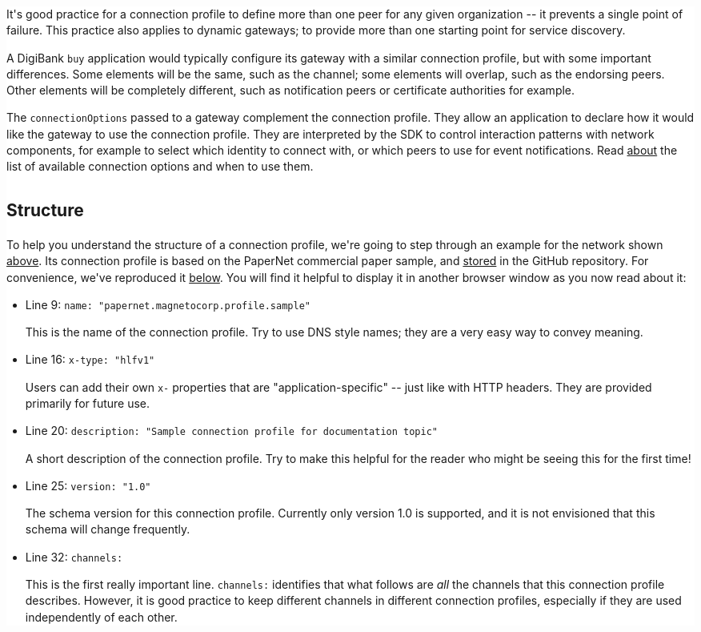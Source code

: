 It's good practice for a connection profile to define more than one peer for any
given organization -- it prevents a single point of failure. This practice also
applies to dynamic gateways; to provide more than one starting point for service
discovery.

A DigiBank `buy` application would typically configure its gateway with a
similar connection profile, but with some important differences. Some elements
will be the same, such as the channel; some elements will overlap, such as the
endorsing peers. Other elements will be completely different, such as
notification peers or certificate authorities for example.

The `connectionOptions` passed to a gateway complement the connection profile.
They allow an application to declare how it would like the gateway to use the
connection profile. They are interpreted by the SDK to control interaction
patterns with network components, for example to select which identity to
connect with, or which peers to use for event notifications. Read
[about](./connectionoptions.html) the list of available connection options and
when to use them.

## Structure

To help you understand the structure of a connection profile, we're going to
step through an example for the network shown [above](#scenario). Its connection
profile is based on the PaperNet commercial paper sample, and
[stored](https://github.com/hyperledger/fabric-samples/blob/master/commercial-paper/organization/magnetocorp/gateway/networkConnection.yaml)
in the GitHub repository. For convenience, we've reproduced it [below](#sample).
You will find it helpful to display it in another browser window as you now read
about it:

* Line 9: `name: "papernet.magnetocorp.profile.sample"`

  This is the name of the connection profile. Try to use DNS style names; they
  are a very easy way to convey meaning.


* Line 16: `x-type: "hlfv1"`

  Users can add their own `x-` properties that are "application-specific" --
  just like with HTTP headers. They are provided primarily for future use.


* Line 20: `description: "Sample connection profile for documentation topic"`

  A short description of the connection profile. Try to make this helpful for
  the reader who might be seeing this for the first time!


* Line 25: `version: "1.0"`

  The schema version for this connection profile.  Currently only version 1.0 is
  supported, and it is not envisioned that this schema will change frequently.


* Line 32: `channels:`

  This is the first really important line. `channels:` identifies that what
  follows are *all* the channels that this connection profile describes. However,
  it is good practice to keep different channels in different connection
  profiles, especially if they are used independently of each other.
